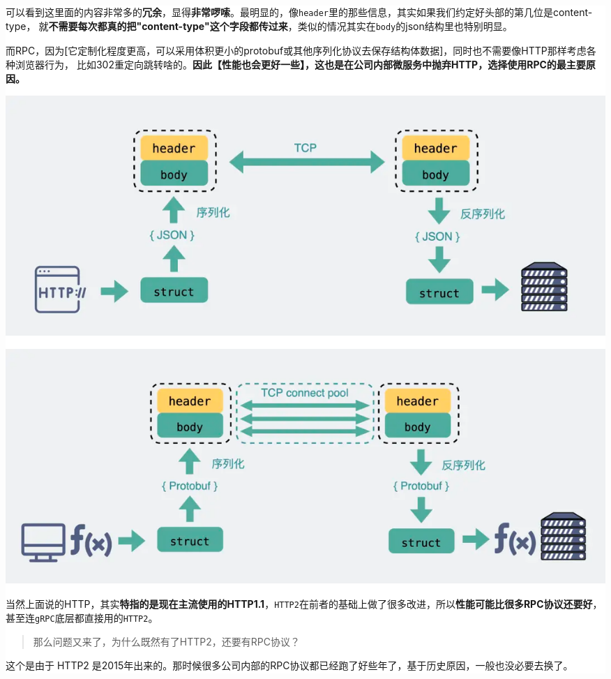 可以看到这里面的内容非常多的**冗余**，显得**非常啰嗦**。最明显的，像`header`里的那些信息，其实如果我们约定好头部的第几位是content-type，
就**不需要每次都真的把"content-type"这个字段都传过来**，类似的情况其实在`body`的json结构里也特别明显。

而RPC，因为[它定制化程度更高，可以采用体积更小的protobuf或其他序列化协议去保存结构体数据]，同时也不需要像HTTP那样考虑各种浏览器行为，
比如302重定向跳转啥的。**因此【性能也会更好一些】，这也是在公司内部微服务中抛弃HTTP，选择使用RPC的最主要原因。**

![img.png](../images/2.HTTP/http远离.png)

![img.png](../images/2.HTTP/RPC原理.png)

当然上面说的HTTP，其实**特指的是现在主流使用的HTTP1.1**，`HTTP2`在前者的基础上做了很多改进，所以**性能可能比很多RPC协议还要好**，
甚至连`gRPC`底层都直接用的`HTTP2`。

> 那么问题又来了，为什么既然有了HTTP2，还要有RPC协议？

这个是由于 HTTP2 是2015年出来的。那时候很多公司内部的RPC协议都已经跑了好些年了，基于历史原因，一般也没必要去换了。

